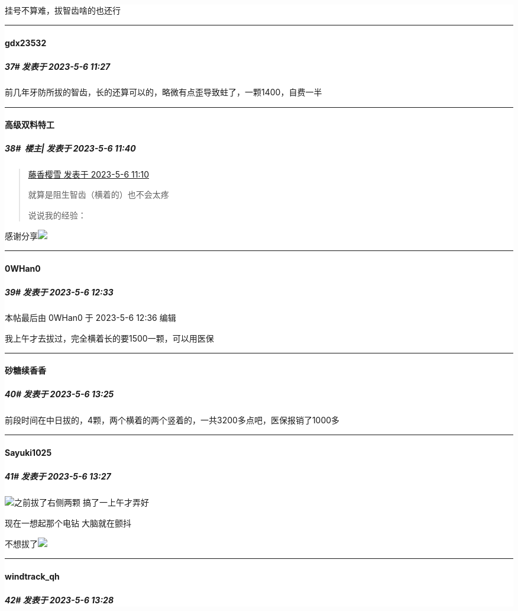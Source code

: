 挂号不算难，拔智齿啥的也还行

*****

####  gdx23532  
##### 37#       发表于 2023-5-6 11:27

前几年牙防所拔的智齿，长的还算可以的，略微有点歪导致蛀了，一颗1400，自费一半

*****

####  高级双料特工  
##### 38#         楼主| 发表于 2023-5-6 11:40

<blockquote><a href="httphttps://bbs.saraba1st.com/2b/forum.php?mod=redirect&amp;goto=findpost&amp;pid=60741378&amp;ptid=2133328" target="_blank">藤香樱雪 发表于 2023-5-6 11:10</a>

就算是阻生智齿（横着的）也不会太疼

说说我的经验：</blockquote>
感谢分享<img src="https://static.saraba1st.com/image/smiley/face2017/006.png" referrerpolicy="no-referrer">

*****

####  0WHan0  
##### 39#       发表于 2023-5-6 12:33

 本帖最后由 0WHan0 于 2023-5-6 12:36 编辑 

我上午才去拔过，完全横着长的要1500一颗，可以用医保

*****

####  砂糖续香香  
##### 40#       发表于 2023-5-6 13:25

前段时间在中日拔的，4颗，两个横着的两个竖着的，一共3200多点吧，医保报销了1000多

*****

####  Sayuki1025  
##### 41#       发表于 2023-5-6 13:27

<img src="https://static.saraba1st.com/image/smiley/face2017/169.gif" referrerpolicy="no-referrer">之前拔了右侧两颗 搞了一上午才弄好

现在一想起那个电钻 大脑就在颤抖 

不想拔了<img src="https://static.saraba1st.com/image/smiley/face2017/152.png" referrerpolicy="no-referrer">

*****

####  windtrack_qh  
##### 42#       发表于 2023-5-6 13:28
